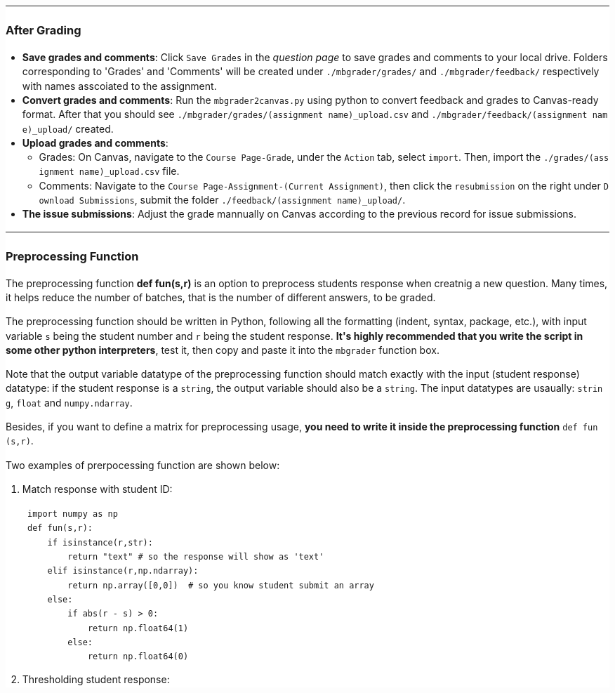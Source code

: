 ****

### After Grading
* **Save grades and comments**: Click `Save Grades` in the *_question page_* to save grades and comments to your local drive. Folders corresponding to 'Grades' and 'Comments' will be created under `./mbgrader/grades/` and `./mbgrader/feedback/` respectively with names asscoiated to the assignment.
* **Convert grades and comments**: Run the `mbgrader2canvas.py` using python to convert feedback and grades to Canvas-ready format. After that you should see `./mbgrader/grades/(assignment name)_upload.csv` and `./mbgrader/feedback/(assignment name)_upload/` created.
* **Upload grades and comments**:
	* Grades: On Canvas, navigate to the `Course Page-Grade`, under the `Action` tab, select `import`. Then, import the `./grades/(assignment name)_upload.csv` file. 
	* Comments: Navigate to the `Course Page-Assignment-(Current Assignment)`, then click the `resubmission` on the right under `Download Submissions`, submit the folder `./feedback/(assignment name)_upload/`. 
* **The issue submissions**: Adjust the grade mannually on Canvas according to the previous record for issue submissions.

**** 
### Preprocessing Function
The preprocessing function **def fun(s,r)** is an option to preprocess students response when creatnig a new question. Many times, it helps reduce the number of batches, that is the number of different answers, to be graded.

The preprocessing function should be written in Python, following all the formatting (indent, syntax, package, etc.), with input variable `s` being the student number and `r` being the student response. **It's highly recommended that you write the script in some other python interpreters**, test it, then copy and paste it into the `mbgrader` function box.

Note that the output variable datatype of the preprocessing function should match exactly with the input (student response) datatype: if the student response is a `string`, the output variable should also be a `string`. The input datatypes are usaually: `string`, `float` and `numpy.ndarray`. 

Besides, if you want to define a matrix for preprocessing usage, **you need to write it inside the preprocessing function** `def fun(s,r)`.

Two examples of prerpocessing function are shown below:

1. Match response with student ID:
	
		import numpy as np
		def fun(s,r):
		    if isinstance(r,str):
		        return "text" # so the response will show as 'text'
		    elif isinstance(r,np.ndarray):
		        return np.array([0,0])  # so you know student submit an array
		    else:
		        if abs(r - s) > 0: 
		            return np.float64(1)
		        else:
		            return np.float64(0)
	
2. Thresholding student response: 
	